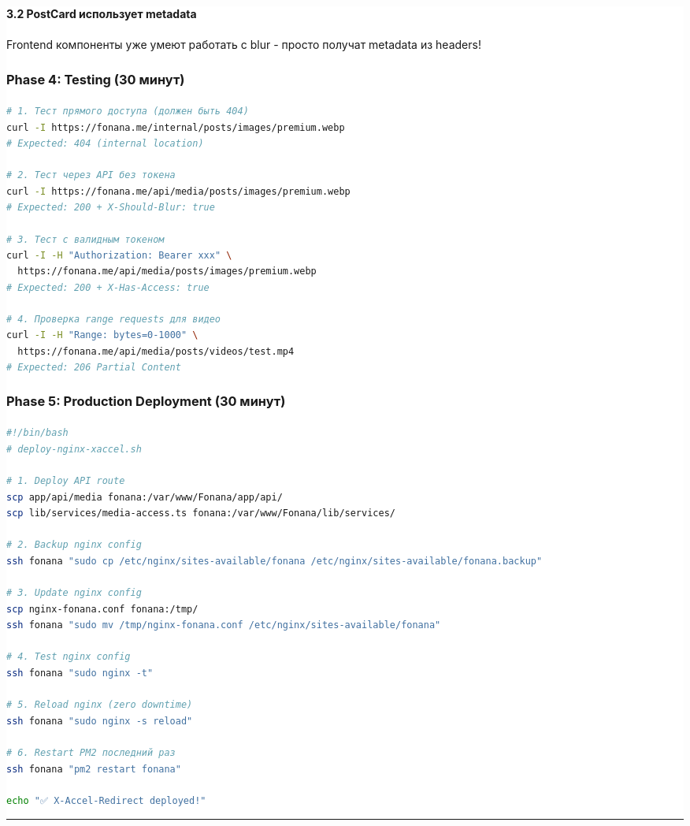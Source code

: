 #### **3.2 PostCard использует metadata**
Frontend компоненты уже умеют работать с blur - просто получат metadata из headers!

### **Phase 4: Testing (30 минут)**

```bash
# 1. Тест прямого доступа (должен быть 404)
curl -I https://fonana.me/internal/posts/images/premium.webp
# Expected: 404 (internal location)

# 2. Тест через API без токена
curl -I https://fonana.me/api/media/posts/images/premium.webp
# Expected: 200 + X-Should-Blur: true

# 3. Тест с валидным токеном
curl -I -H "Authorization: Bearer xxx" \
  https://fonana.me/api/media/posts/images/premium.webp
# Expected: 200 + X-Has-Access: true

# 4. Проверка range requests для видео
curl -I -H "Range: bytes=0-1000" \
  https://fonana.me/api/media/posts/videos/test.mp4
# Expected: 206 Partial Content
```

### **Phase 5: Production Deployment (30 минут)**

```bash
#!/bin/bash
# deploy-nginx-xaccel.sh

# 1. Deploy API route
scp app/api/media fonana:/var/www/Fonana/app/api/
scp lib/services/media-access.ts fonana:/var/www/Fonana/lib/services/

# 2. Backup nginx config
ssh fonana "sudo cp /etc/nginx/sites-available/fonana /etc/nginx/sites-available/fonana.backup"

# 3. Update nginx config
scp nginx-fonana.conf fonana:/tmp/
ssh fonana "sudo mv /tmp/nginx-fonana.conf /etc/nginx/sites-available/fonana"

# 4. Test nginx config
ssh fonana "sudo nginx -t"

# 5. Reload nginx (zero downtime)
ssh fonana "sudo nginx -s reload"

# 6. Restart PM2 последний раз
ssh fonana "pm2 restart fonana"

echo "✅ X-Accel-Redirect deployed!"
```

---